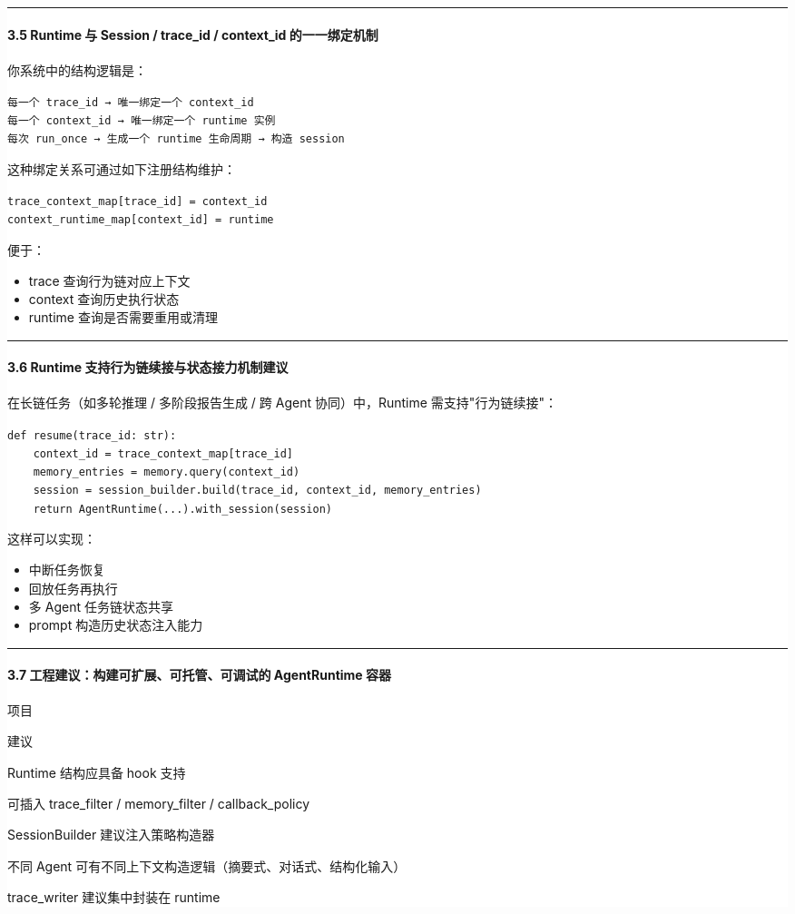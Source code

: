 * * *

#### 3.5 Runtime 与 Session / trace\_id / context\_id 的一一绑定机制

你系统中的结构逻辑是：

    每一个 trace_id → 唯一绑定一个 context_id
    每一个 context_id → 唯一绑定一个 runtime 实例
    每次 run_once → 生成一个 runtime 生命周期 → 构造 session
    

这种绑定关系可通过如下注册结构维护：

    trace_context_map[trace_id] = context_id
    context_runtime_map[context_id] = runtime
    

便于：

*   trace 查询行为链对应上下文
*   context 查询历史执行状态
*   runtime 查询是否需要重用或清理

* * *

#### 3.6 Runtime 支持行为链续接与状态接力机制建议

在长链任务（如多轮推理 / 多阶段报告生成 / 跨 Agent 协同）中，Runtime 需支持"行为链续接"：

    def resume(trace_id: str):
        context_id = trace_context_map[trace_id]
        memory_entries = memory.query(context_id)
        session = session_builder.build(trace_id, context_id, memory_entries)
        return AgentRuntime(...).with_session(session)
    

这样可以实现：

*   中断任务恢复
*   回放任务再执行
*   多 Agent 任务链状态共享
*   prompt 构造历史状态注入能力

* * *

#### 3.7 工程建议：构建可扩展、可托管、可调试的 AgentRuntime 容器

项目

建议

Runtime 结构应具备 hook 支持

可插入 trace\_filter / memory\_filter / callback\_policy

SessionBuilder 建议注入策略构造器

不同 Agent 可有不同上下文构造逻辑（摘要式、对话式、结构化输入）

trace\_writer 建议集中封装在 runtime
